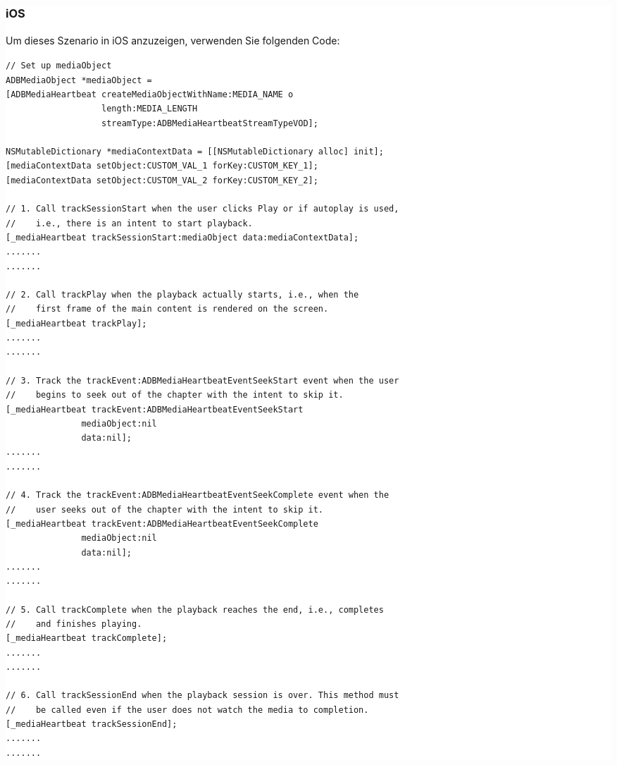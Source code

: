 ### iOS

Um dieses Szenario in iOS anzuzeigen, verwenden Sie folgenden Code:

```
// Set up mediaObject 
ADBMediaObject *mediaObject =  
[ADBMediaHeartbeat createMediaObjectWithName:MEDIA_NAME o 
                   length:MEDIA_LENGTH  
                   streamType:ADBMediaHeartbeatStreamTypeVOD]; 
 
NSMutableDictionary *mediaContextData = [[NSMutableDictionary alloc] init]; 
[mediaContextData setObject:CUSTOM_VAL_1 forKey:CUSTOM_KEY_1]; 
[mediaContextData setObject:CUSTOM_VAL_2 forKey:CUSTOM_KEY_2]; 

// 1. Call trackSessionStart when the user clicks Play or if autoplay is used,  
//    i.e., there is an intent to start playback. 
[_mediaHeartbeat trackSessionStart:mediaObject data:mediaContextData]; 
....... 
....... 

// 2. Call trackPlay when the playback actually starts, i.e., when the 
//    first frame of the main content is rendered on the screen. 
[_mediaHeartbeat trackPlay];  
....... 
....... 

// 3. Track the trackEvent:ADBMediaHeartbeatEventSeekStart event when the user  
//    begins to seek out of the chapter with the intent to skip it. 
[_mediaHeartbeat trackEvent:ADBMediaHeartbeatEventSeekStart  
               mediaObject:nil  
               data:nil]; 
....... 
....... 

// 4. Track the trackEvent:ADBMediaHeartbeatEventSeekComplete event when the  
//    user seeks out of the chapter with the intent to skip it. 
[_mediaHeartbeat trackEvent:ADBMediaHeartbeatEventSeekComplete  
               mediaObject:nil  
               data:nil]; 
....... 
....... 

// 5. Call trackComplete when the playback reaches the end, i.e., completes  
//    and finishes playing. 
[_mediaHeartbeat trackComplete]; 
....... 
....... 

// 6. Call trackSessionEnd when the playback session is over. This method must  
//    be called even if the user does not watch the media to completion. 
[_mediaHeartbeat trackSessionEnd]; 
....... 
....... 
```
